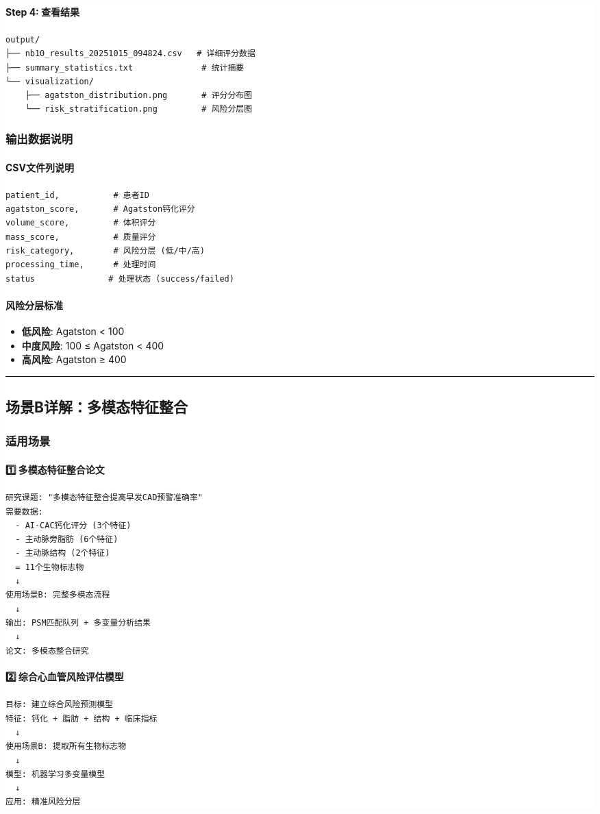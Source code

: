 #### Step 4: 查看结果
```
output/
├── nb10_results_20251015_094824.csv   # 详细评分数据
├── summary_statistics.txt              # 统计摘要
└── visualization/
    ├── agatston_distribution.png       # 评分分布图
    └── risk_stratification.png         # 风险分层图
```

### 输出数据说明

#### CSV文件列说明
```csv
patient_id,           # 患者ID
agatston_score,       # Agatston钙化评分
volume_score,         # 体积评分
mass_score,           # 质量评分
risk_category,        # 风险分层 (低/中/高)
processing_time,      # 处理时间
status               # 处理状态 (success/failed)
```

#### 风险分层标准
- **低风险**: Agatston < 100
- **中度风险**: 100 ≤ Agatston < 400
- **高风险**: Agatston ≥ 400

---

## 场景B详解：多模态特征整合

### 适用场景

#### 1️⃣ 多模态特征整合论文
```
研究课题: "多模态特征整合提高早发CAD预警准确率"
需要数据:
  - AI-CAC钙化评分 (3个特征)
  - 主动脉旁脂肪 (6个特征)
  - 主动脉结构 (2个特征)
  = 11个生物标志物
  ↓
使用场景B: 完整多模态流程
  ↓
输出: PSM匹配队列 + 多变量分析结果
  ↓
论文: 多模态整合研究
```

#### 2️⃣ 综合心血管风险评估模型
```
目标: 建立综合风险预测模型
特征: 钙化 + 脂肪 + 结构 + 临床指标
  ↓
使用场景B: 提取所有生物标志物
  ↓
模型: 机器学习多变量模型
  ↓
应用: 精准风险分层
```
